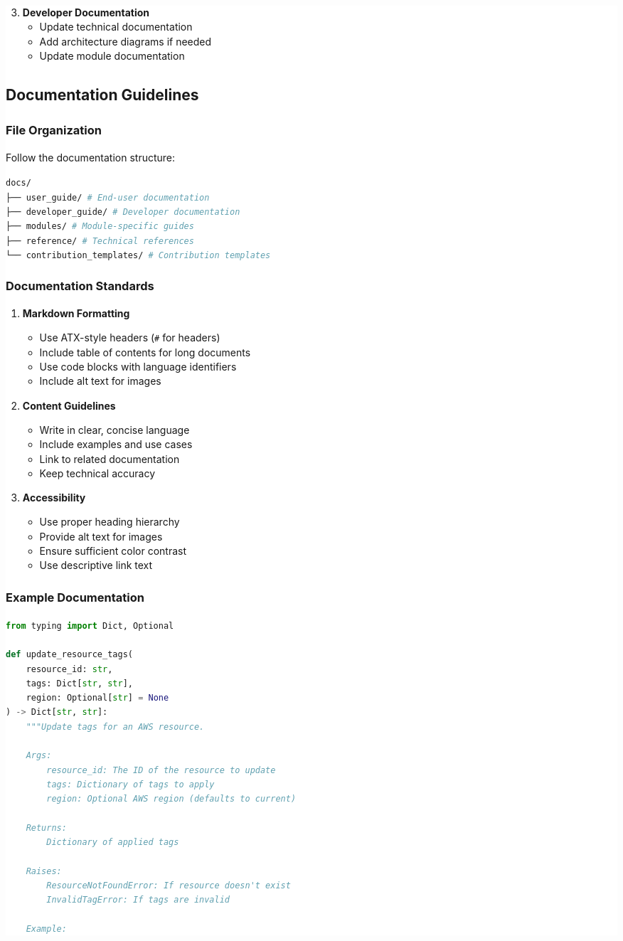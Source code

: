 3. **Developer Documentation**
   - Update technical documentation
   - Add architecture diagrams if needed
   - Update module documentation

## Documentation Guidelines

### File Organization

Follow the documentation structure:

```bash
docs/
├── user_guide/ # End-user documentation
├── developer_guide/ # Developer documentation
├── modules/ # Module-specific guides
├── reference/ # Technical references
└── contribution_templates/ # Contribution templates
```

### Documentation Standards

1. **Markdown Formatting**
   - Use ATX-style headers (`#` for headers)
   - Include table of contents for long documents
   - Use code blocks with language identifiers
   - Include alt text for images

2. **Content Guidelines**
   - Write in clear, concise language
   - Include examples and use cases
   - Link to related documentation
   - Keep technical accuracy

3. **Accessibility**
   - Use proper heading hierarchy
   - Provide alt text for images
   - Ensure sufficient color contrast
   - Use descriptive link text

### Example Documentation

```python
from typing import Dict, Optional

def update_resource_tags(
    resource_id: str,
    tags: Dict[str, str],
    region: Optional[str] = None
) -> Dict[str, str]:
    """Update tags for an AWS resource.

    Args:
        resource_id: The ID of the resource to update
        tags: Dictionary of tags to apply
        region: Optional AWS region (defaults to current)

    Returns:
        Dictionary of applied tags

    Raises:
        ResourceNotFoundError: If resource doesn't exist
        InvalidTagError: If tags are invalid

    Example:
```